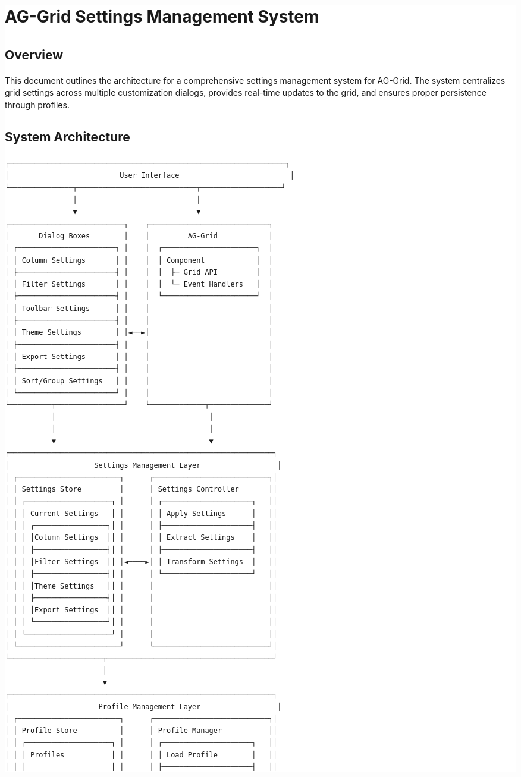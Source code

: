 # AG-Grid Settings Management System

## Overview

This document outlines the architecture for a comprehensive settings management system for AG-Grid. The system centralizes grid settings across multiple customization dialogs, provides real-time updates to the grid, and ensures proper persistence through profiles.

## System Architecture

```
┌─────────────────────────────────────────────────────────────────┐
│                          User Interface                          │
└───────────────┬────────────────────────────┬───────────────────┘
                │                            │
                ▼                            ▼
┌───────────────────────────┐    ┌────────────────────────────┐
│       Dialog Boxes        │    │         AG-Grid            │
│ ┌───────────────────────┐ │    │  ┌──────────────────────┐  │
│ │ Column Settings       │ │    │  │ Component            │  │
│ ├───────────────────────┤ │    │  │  ├─ Grid API         │  │
│ │ Filter Settings       │ │    │  │  └─ Event Handlers   │  │
│ ├───────────────────────┤ │    │  └──────────────────────┘  │
│ │ Toolbar Settings      │ │    │                            │
│ ├───────────────────────┤ │    │                            │
│ │ Theme Settings        │ │◄──►│                            │
│ ├───────────────────────┤ │    │                            │
│ │ Export Settings       │ │    │                            │
│ ├───────────────────────┤ │    │                            │
│ │ Sort/Group Settings   │ │    │                            │
│ └───────────────────────┘ │    │                            │
└──────────┬────────────────┘    └─────────────┬──────────────┘
           │                                    │
           │                                    │
           ▼                                    ▼
┌──────────────────────────────────────────────────────────────┐
│                    Settings Management Layer                  │
│ ┌────────────────────────┐      ┌───────────────────────────┐│
│ │ Settings Store         │      │ Settings Controller       ││
│ │ ┌────────────────────┐ │      │ ┌─────────────────────┐   ││
│ │ │ Current Settings   │ │      │ │ Apply Settings      │   ││
│ │ │ ┌─────────────────┐│ │      │ ├─────────────────────┤   ││
│ │ │ │Column Settings  ││ │      │ │ Extract Settings    │   ││
│ │ │ ├─────────────────┤│ │      │ ├─────────────────────┤   ││
│ │ │ │Filter Settings  ││ │◄────►│ │ Transform Settings  │   ││
│ │ │ ├─────────────────┤│ │      │ └─────────────────────┘   ││
│ │ │ │Theme Settings   ││ │      │                           ││
│ │ │ ├─────────────────┤│ │      │                           ││
│ │ │ │Export Settings  ││ │      │                           ││
│ │ │ └─────────────────┘│ │      │                           ││
│ │ └────────────────────┘ │      │                           ││
│ └────────────────────────┘      └───────────────────────────┘│
└──────────────────────┬───────────────────────────────────────┘
                       │
                       ▼
┌──────────────────────────────────────────────────────────────┐
│                     Profile Management Layer                  │
│ ┌────────────────────────┐      ┌───────────────────────────┐│
│ │ Profile Store          │      │ Profile Manager           ││
│ │ ┌────────────────────┐ │      │ ┌─────────────────────┐   ││
│ │ │ Profiles           │ │      │ │ Load Profile        │   ││
│ │ │                    │ │      │ ├─────────────────────┤   ││
```